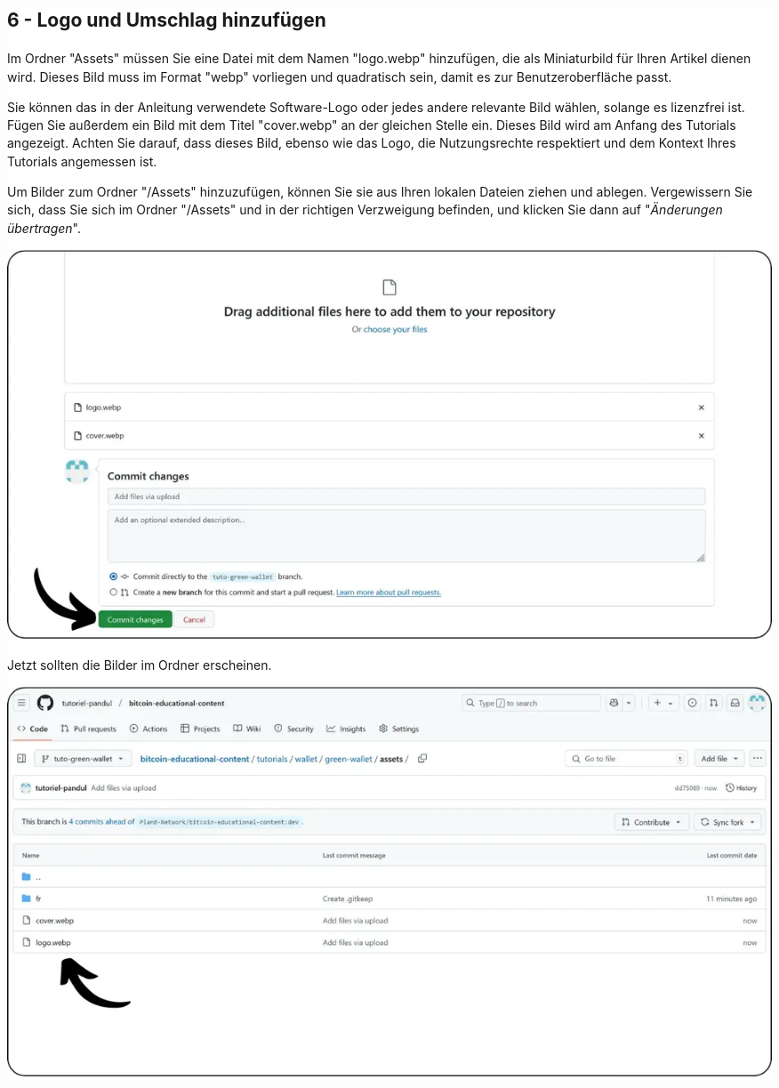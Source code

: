 ## 6 - Logo und Umschlag hinzufügen

Im Ordner "Assets" müssen Sie eine Datei mit dem Namen "logo.webp" hinzufügen, die als Miniaturbild für Ihren Artikel dienen wird. Dieses Bild muss im Format "webp" vorliegen und quadratisch sein, damit es zur Benutzeroberfläche passt.

Sie können das in der Anleitung verwendete Software-Logo oder jedes andere relevante Bild wählen, solange es lizenzfrei ist. Fügen Sie außerdem ein Bild mit dem Titel "cover.webp" an der gleichen Stelle ein. Dieses Bild wird am Anfang des Tutorials angezeigt. Achten Sie darauf, dass dieses Bild, ebenso wie das Logo, die Nutzungsrechte respektiert und dem Kontext Ihres Tutorials angemessen ist.

Um Bilder zum Ordner "/Assets" hinzuzufügen, können Sie sie aus Ihren lokalen Dateien ziehen und ablegen. Vergewissern Sie sich, dass Sie sich im Ordner "/Assets" und in der richtigen Verzweigung befinden, und klicken Sie dann auf "*Änderungen übertragen*".

![GITHUB](assets/fr/26.webp)

Jetzt sollten die Bilder im Ordner erscheinen.

![GITHUB](assets/fr/27.webp)
